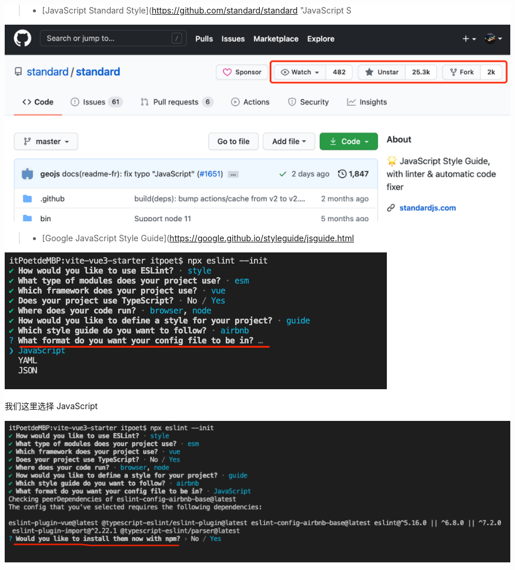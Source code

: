 >  - [JavaScript Standard Style](https://github.com/standard/standard "JavaScript S

<img src="./images/16.png"/>

> - [Google JavaScript Style Guide](https://google.github.io/styleguide/jsguide.html 

<img src="./images/17.png"/>

我们这里选择 JavaScript

<img src="./images/18.png"/>
